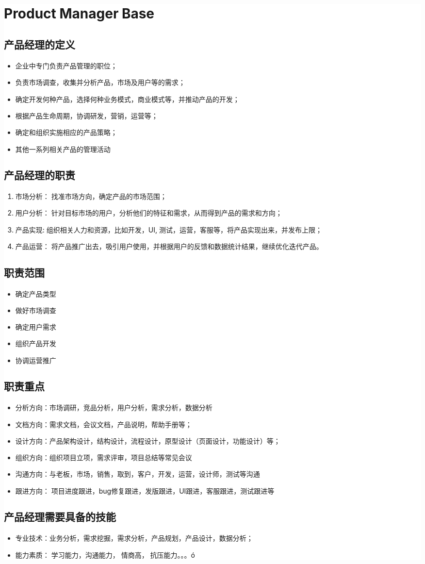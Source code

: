 # Product Manager Base

## 产品经理的定义

- 企业中专门负责产品管理的职位；

-  负责市场调查，收集并分析产品，市场及用户等的需求；

- 确定开发何种产品，选择何种业务模式，商业模式等，并推动产品的开发；

- 根据产品生命周期，协调研发，营销，运营等；

- 确定和组织实施相应的产品策略；

- 其他一系列相关产品的管理活动

## 产品经理的职责

1. 市场分析： 找准市场方向，确定产品的市场范围；

2. 用户分析： 针对目标市场的用户，分析他们的特征和需求，从而得到产品的需求和方向；

3. 产品实现: 组织相关人力和资源，比如开发，UI, 测试，运营，客服等，将产品实现出来，并发布上限；

4. 产品运营： 将产品推广出去，吸引用户使用，并根据用户的反馈和数据统计结果，继续优化迭代产品。

## 职责范围

- 确定产品类型

- 做好市场调查 

- 确定用户需求

- 组织产品开发

- 协调运营推广

## 职责重点

- 分析方向：市场调研，竞品分析，用户分析，需求分析，数据分析

- 文档方向：需求文档，会议文档，产品说明，帮助手册等；

- 设计方向：产品架构设计，结构设计，流程设计，原型设计（页面设计，功能设计）等；

- 组织方向：组织项目立项，需求评审，项目总结等常见会议

- 沟通方向：与老板，市场，销售，取到，客户，开发，运营，设计师，测试等沟通

- 跟进方向： 项目进度跟进，bug修复跟进，发版跟进，UI跟进，客服跟进，测试跟进等

## 产品经理需要具备的技能

- 专业技术：业务分析，需求挖掘，需求分析，产品规划，产品设计，数据分析；

- 能力素质： 学习能力，沟通能力， 情商高， 抗压能力。。。ó
